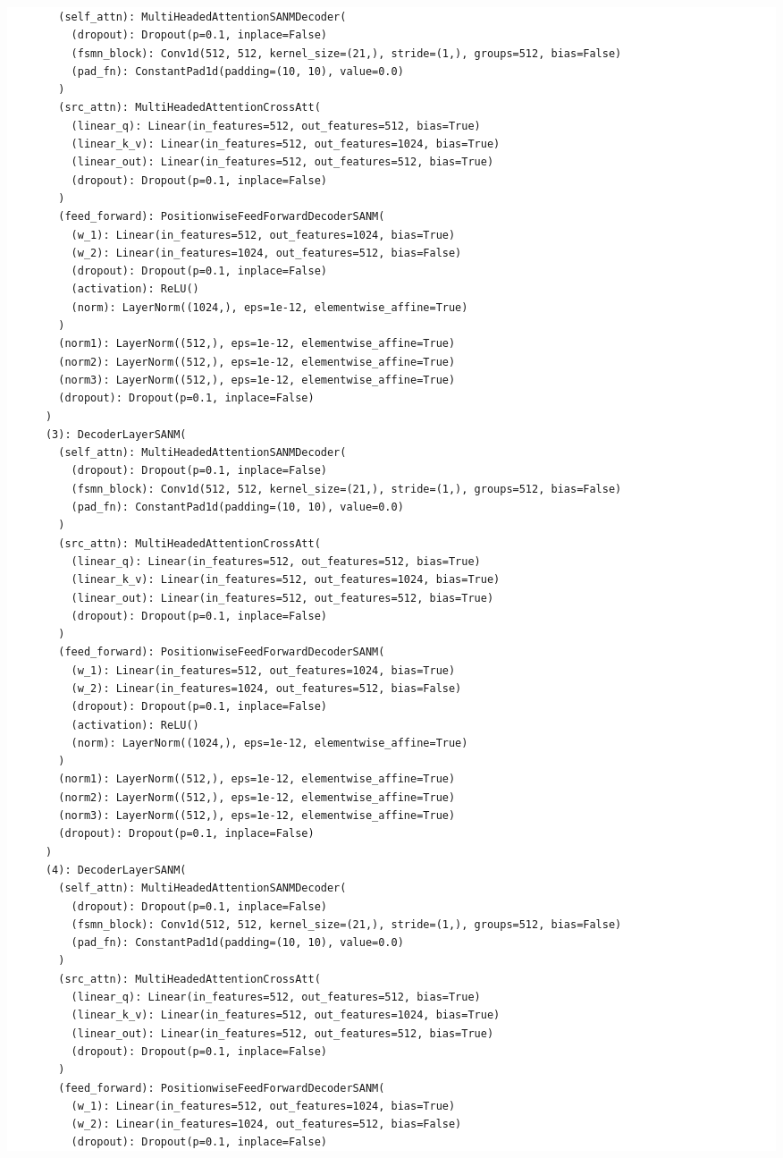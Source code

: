 ```
        (self_attn): MultiHeadedAttentionSANMDecoder(
          (dropout): Dropout(p=0.1, inplace=False)
          (fsmn_block): Conv1d(512, 512, kernel_size=(21,), stride=(1,), groups=512, bias=False)
          (pad_fn): ConstantPad1d(padding=(10, 10), value=0.0)
        )
        (src_attn): MultiHeadedAttentionCrossAtt(
          (linear_q): Linear(in_features=512, out_features=512, bias=True)
          (linear_k_v): Linear(in_features=512, out_features=1024, bias=True)
          (linear_out): Linear(in_features=512, out_features=512, bias=True)
          (dropout): Dropout(p=0.1, inplace=False)
        )
        (feed_forward): PositionwiseFeedForwardDecoderSANM(
          (w_1): Linear(in_features=512, out_features=1024, bias=True)
          (w_2): Linear(in_features=1024, out_features=512, bias=False)
          (dropout): Dropout(p=0.1, inplace=False)
          (activation): ReLU()
          (norm): LayerNorm((1024,), eps=1e-12, elementwise_affine=True)
        )
        (norm1): LayerNorm((512,), eps=1e-12, elementwise_affine=True)
        (norm2): LayerNorm((512,), eps=1e-12, elementwise_affine=True)
        (norm3): LayerNorm((512,), eps=1e-12, elementwise_affine=True)
        (dropout): Dropout(p=0.1, inplace=False)
      )
      (3): DecoderLayerSANM(
        (self_attn): MultiHeadedAttentionSANMDecoder(
          (dropout): Dropout(p=0.1, inplace=False)
          (fsmn_block): Conv1d(512, 512, kernel_size=(21,), stride=(1,), groups=512, bias=False)
          (pad_fn): ConstantPad1d(padding=(10, 10), value=0.0)
        )
        (src_attn): MultiHeadedAttentionCrossAtt(
          (linear_q): Linear(in_features=512, out_features=512, bias=True)
          (linear_k_v): Linear(in_features=512, out_features=1024, bias=True)
          (linear_out): Linear(in_features=512, out_features=512, bias=True)
          (dropout): Dropout(p=0.1, inplace=False)
        )
        (feed_forward): PositionwiseFeedForwardDecoderSANM(
          (w_1): Linear(in_features=512, out_features=1024, bias=True)
          (w_2): Linear(in_features=1024, out_features=512, bias=False)
          (dropout): Dropout(p=0.1, inplace=False)
          (activation): ReLU()
          (norm): LayerNorm((1024,), eps=1e-12, elementwise_affine=True)
        )
        (norm1): LayerNorm((512,), eps=1e-12, elementwise_affine=True)
        (norm2): LayerNorm((512,), eps=1e-12, elementwise_affine=True)
        (norm3): LayerNorm((512,), eps=1e-12, elementwise_affine=True)
        (dropout): Dropout(p=0.1, inplace=False)
      )
      (4): DecoderLayerSANM(
        (self_attn): MultiHeadedAttentionSANMDecoder(
          (dropout): Dropout(p=0.1, inplace=False)
          (fsmn_block): Conv1d(512, 512, kernel_size=(21,), stride=(1,), groups=512, bias=False)
          (pad_fn): ConstantPad1d(padding=(10, 10), value=0.0)
        )
        (src_attn): MultiHeadedAttentionCrossAtt(
          (linear_q): Linear(in_features=512, out_features=512, bias=True)
          (linear_k_v): Linear(in_features=512, out_features=1024, bias=True)
          (linear_out): Linear(in_features=512, out_features=512, bias=True)
          (dropout): Dropout(p=0.1, inplace=False)
        )
        (feed_forward): PositionwiseFeedForwardDecoderSANM(
          (w_1): Linear(in_features=512, out_features=1024, bias=True)
          (w_2): Linear(in_features=1024, out_features=512, bias=False)
          (dropout): Dropout(p=0.1, inplace=False)
```